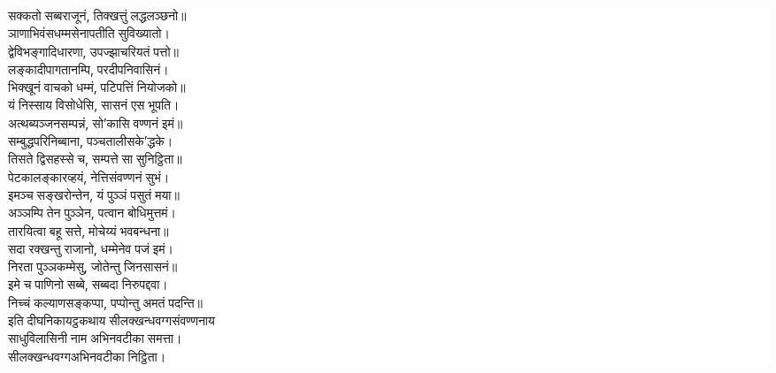 सक्कतो सब्बराजूनं, तिक्खत्तुं लद्धलञ्छनो॥  
ञाणाभिवंसधम्मसेनापतीति सुविख्यातो।  
द्वेविभङ्गादिधारणा, उपज्झाचरियतं पत्तो॥  
लङ्कादीपागतानम्पि, परदीपनिवासिनं।  
भिक्खूनं वाचको धम्मं, पटिपत्तिं नियोजको॥  
यं निस्साय विसोधेसि, सासनं एस भूपति।  
अत्थब्यञ्जनसम्पन्नं, सो’कासि वण्णनं इमं॥  
सम्बुद्धपरिनिब्बाना, पञ्चतालीसके’द्धके।  
तिसते द्विसहस्से च, सम्पत्ते सा सुनिट्ठिता॥  
पेटकालङ्कारव्हयं, नेत्तिसंवण्णनं सुभं।  
इमञ्च सङ्खरोन्तेन, यं पुञ्ञं पसुतं मया॥  
अञ्ञम्पि तेन पुञ्ञेन, पत्वान बोधिमुत्तमं।  
तारयित्वा बहू सत्ते, मोचेय्यं भवबन्धना॥  
सदा रक्खन्तु राजानो, धम्मेनेव पजं इमं।  
निरता पुञ्ञकम्मेसु, जोतेन्तु जिनसासनं॥  
इमे च पाणिनो सब्बे, सब्बदा निरुपद्दवा।  
निच्चं कल्याणसङ्कप्पा, पप्पोन्तु अमतं पदन्ति॥  
इति दीघनिकायट्ठकथाय सीलक्खन्धवग्गसंवण्णनाय  
साधुविलासिनी नाम अभिनवटीका समत्ता।  
सीलक्खन्धवग्गअभिनवटीका निट्ठिता।  